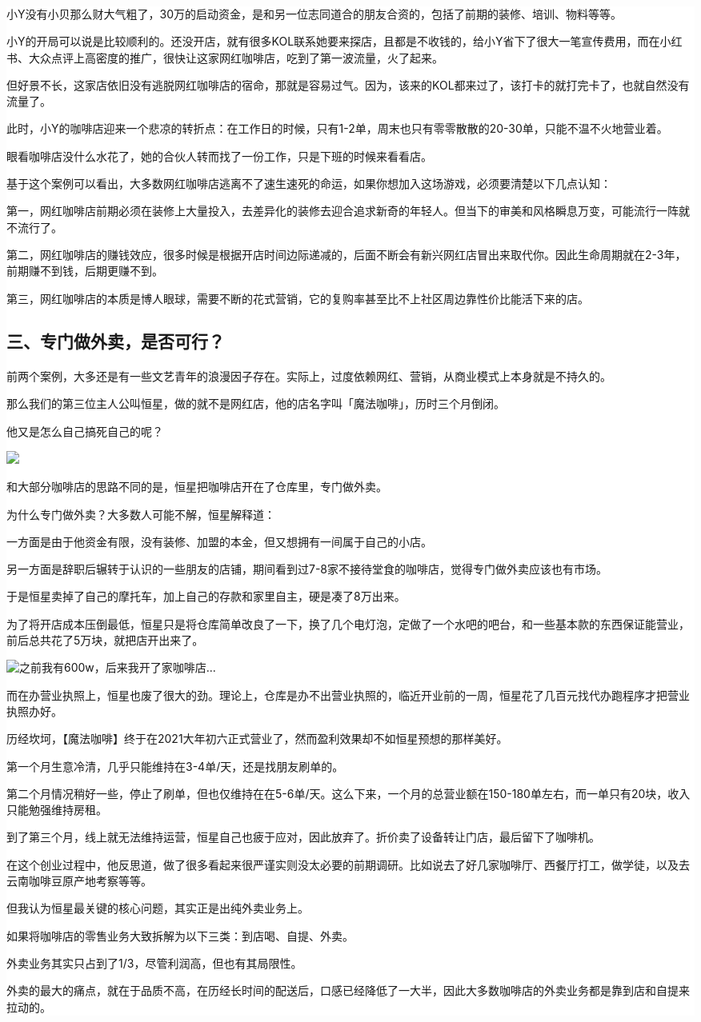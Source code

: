 小Y没有小贝那么财大气粗了，30万的启动资金，是和另一位志同道合的朋友合资的，包括了前期的装修、培训、物料等等。

小Y的开局可以说是比较顺利的。还没开店，就有很多KOL联系她要来探店，且都是不收钱的，给小Y省下了很大一笔宣传费用，而在小红书、大众点评上高密度的推广，很快让这家网红咖啡店，吃到了第一波流量，火了起来。

但好景不长，这家店依旧没有逃脱网红咖啡店的宿命，那就是容易过气。因为，该来的KOL都来过了，该打卡的就打完卡了，也就自然没有流量了。

此时，小Y的咖啡店迎来一个悲凉的转折点：在工作日的时候，只有1-2单，周末也只有零零散散的20-30单，只能不温不火地营业着。

眼看咖啡店没什么水花了，她的合伙人转而找了一份工作，只是下班的时候来看看店。

基于这个案例可以看出，大多数网红咖啡店逃离不了速生速死的命运，如果你想加入这场游戏，必须要清楚以下几点认知：

第一，网红咖啡店前期必须在装修上大量投入，去差异化的装修去迎合追求新奇的年轻人。但当下的审美和风格瞬息万变，可能流行一阵就不流行了。

第二，网红咖啡店的赚钱效应，很多时候是根据开店时间边际递减的，后面不断会有新兴网红店冒出来取代你。因此生命周期就在2-3年，前期赚不到钱，后期更赚不到。

第三，网红咖啡店的本质是博人眼球，需要不断的花式营销，它的复购率甚至比不上社区周边靠性价比能活下来的店。

## 三、专门做外卖，是否可行？

前两个案例，大多还是有一些文艺青年的浪漫因子存在。实际上，过度依赖网红、营销，从商业模式上本身就是不持久的。

那么我们的第三位主人公叫恒星，做的就不是网红店，他的店名字叫「魔法咖啡」，历时三个月倒闭。

他又是怎么自己搞死自己的呢？

![](https://image.yunyingpai.com/wp/2022/03/9PmG3bvj9BiINQfNfeGL.jpg)

和大部分咖啡店的思路不同的是，恒星把咖啡店开在了仓库里，专门做外卖。

为什么专门做外卖？大多数人可能不解，恒星解释道：

一方面是由于他资金有限，没有装修、加盟的本金，但又想拥有一间属于自己的小店。

另一方面是辞职后辗转于认识的一些朋友的店铺，期间看到过7-8家不接待堂食的咖啡店，觉得专门做外卖应该也有市场。

于是恒星卖掉了自己的摩托车，加上自己的存款和家里自主，硬是凑了8万出来。

为了将开店成本压倒最低，恒星只是将仓库简单改良了一下，换了几个电灯泡，定做了一个水吧的吧台，和一些基本款的东西保证能营业，前后总共花了5万块，就把店开出来了。

![之前我有600w，后来我开了家咖啡店...](https://image.yunyingpai.com/wp/2022/03/44ZQ48FXhVfQHw5HTj2l.jpeg)

而在办营业执照上，恒星也废了很大的劲。理论上，仓库是办不出营业执照的，临近开业前的一周，恒星花了几百元找代办跑程序才把营业执照办好。

历经坎坷，【魔法咖啡】终于在2021大年初六正式营业了，然而盈利效果却不如恒星预想的那样美好。

第一个月生意冷清，几乎只能维持在3-4单/天，还是找朋友刷单的。

第二个月情况稍好一些，停止了刷单，但也仅维持在在5-6单/天。这么下来，一个月的总营业额在150-180单左右，而一单只有20块，收入只能勉强维持房租。

到了第三个月，线上就无法维持运营，恒星自己也疲于应对，因此放弃了。折价卖了设备转让门店，最后留下了咖啡机。

在这个创业过程中，他反思道，做了很多看起来很严谨实则没太必要的前期调研。比如说去了好几家咖啡厅、西餐厅打工，做学徒，以及去云南咖啡豆原产地考察等等。

但我认为恒星最关键的核心问题，其实正是出纯外卖业务上。

如果将咖啡店的零售业务大致拆解为以下三类：到店喝、自提、外卖。

外卖业务其实只占到了1/3，尽管利润高，但也有其局限性。

外卖的最大的痛点，就在于品质不高，在历经长时间的配送后，口感已经降低了一大半，因此大多数咖啡店的外卖业务都是靠到店和自提来拉动的。
